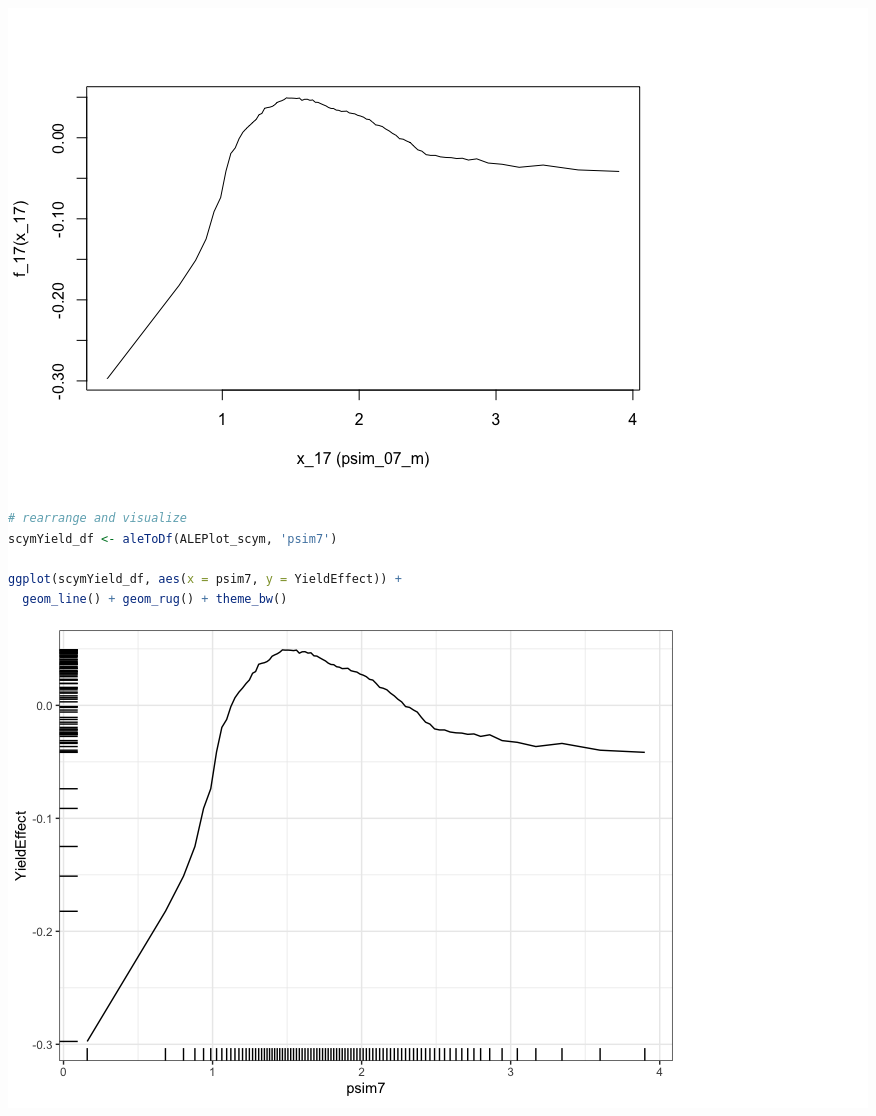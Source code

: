 ![](../figure/03.03_analysis_main_rf_ale/aleTest_scym2020-1.png)

```r
# rearrange and visualize
scymYield_df <- aleToDf(ALEPlot_scym, 'psim7') 

ggplot(scymYield_df, aes(x = psim7, y = YieldEffect)) +
  geom_line() + geom_rug() + theme_bw()
```

![](../figure/03.03_analysis_main_rf_ale/aleTest_scym2020-2.png)
